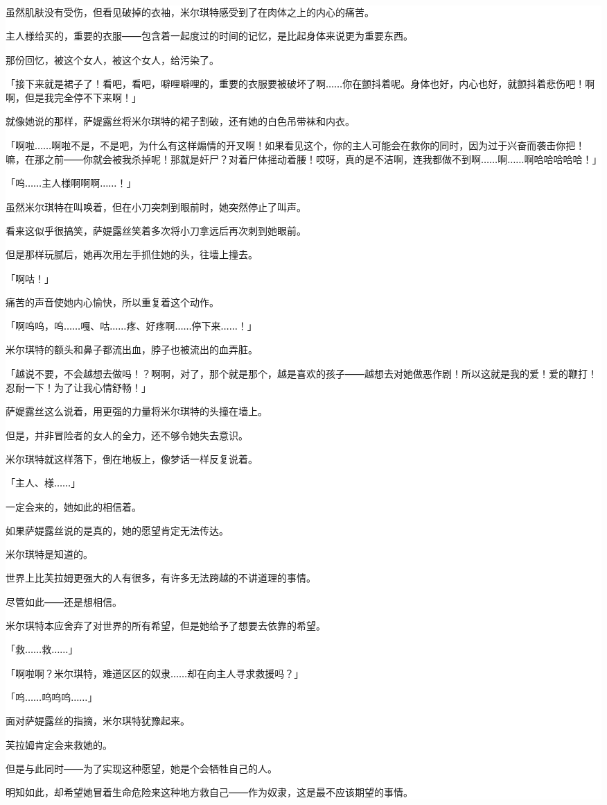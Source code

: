 虽然肌肤没有受伤，但看见破掉的衣袖，米尔琪特感受到了在肉体之上的内心的痛苦。

主人様给买的，重要的衣服——包含着一起度过的时间的记忆，是比起身体来说更为重要东西。

那份回忆，被这个女人，被这个女人，给污染了。

「接下来就是裙子了！看吧，看吧，噼哩噼哩的，重要的衣服要被破坏了啊……你在颤抖着呢。身体也好，内心也好，就颤抖着悲伤吧！啊啊，但是我完全停不下来啊！」

就像她说的那样，萨媞露丝将米尔琪特的裙子割破，还有她的白色吊带袜和内衣。

「啊啦……啊啦不是，不是吧，为什么有这样煽情的开叉啊！如果看见这个，你的主人可能会在救你的同时，因为过于兴奋而袭击你把！嘛，在那之前——你就会被我杀掉呢！那就是奸尸？对着尸体摇动着腰！哎呀，真的是不洁啊，连我都做不到啊……啊……啊哈哈哈哈哈！」

「呜……主人様啊啊啊……！」

虽然米尔琪特在叫唤着，但在小刀突刺到眼前时，她突然停止了叫声。

看来这似乎很搞笑，萨媞露丝笑着多次将小刀拿远后再次刺到她眼前。

但是那样玩腻后，她再次用左手抓住她的头，往墙上撞去。

「啊咕！」

痛苦的声音使她内心愉快，所以重复着这个动作。

「啊呜呜，呜……嘎、咕……疼、好疼啊……停下来……！」

米尔琪特的额头和鼻子都流出血，脖子也被流出的血弄脏。

「越说不要，不会越想去做吗！？啊啊，对了，那个就是那个，越是喜欢的孩子——越想去对她做恶作剧！所以这就是我的爱！爱的鞭打！忍耐一下！为了让我心情舒畅！」

萨媞露丝这么说着，用更强的力量将米尔琪特的头撞在墙上。

但是，并非冒险者的女人的全力，还不够令她失去意识。

米尔琪特就这样落下，倒在地板上，像梦话一样反复说着。

「主人、様……」

一定会来的，她如此的相信着。

如果萨媞露丝说的是真的，她的愿望肯定无法传达。

米尔琪特是知道的。

世界上比芙拉姆更强大的人有很多，有许多无法跨越的不讲道理的事情。

尽管如此——还是想相信。

米尔琪特本应舍弃了对世界的所有希望，但是她给予了想要去依靠的希望。

「救……救……」

「啊啦啊？米尔琪特，难道区区的奴隶……却在向主人寻求救援吗？」

「呜……呜呜呜……」

面对萨媞露丝的指摘，米尔琪特犹豫起来。

芙拉姆肯定会来救她的。

但是与此同时——为了实现这种愿望，她是个会牺牲自己的人。

明知如此，却希望她冒着生命危险来这种地方救自己——作为奴隶，这是最不应该期望的事情。
